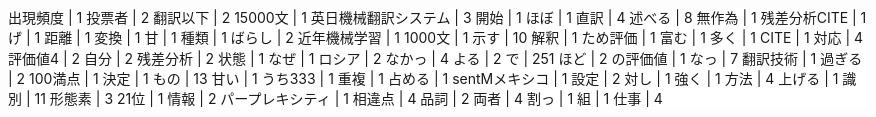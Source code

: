 出現頻度 | 1
投票者 | 2
翻訳以下 | 2
15000文 | 1
英日機械翻訳システム | 3
開始 | 1
ほぼ | 1
直訳 | 4
述べる | 8
無作為 | 1
残差分析CITE | 1
げ | 1
距離 | 1
変換 | 1
甘 | 1
種類 | 1
ばらし | 2
近年機械学習 | 1
1000文 | 1
示す | 10
解釈 | 1
ため評価 | 1
富む | 1
多く | 1
CITE | 1
対応 | 4
評価値4 | 2
自分 | 2
残差分析 | 2
状態 | 1
なぜ | 1
ロシア | 2
なかっ | 4
よる | 2
で | 251
ほど | 2
の評価値 | 1
なっ | 7
翻訳技術 | 1
過ぎる | 2
100満点 | 1
決定 | 1
もの | 13
甘い | 1
うち333 | 1
重複 | 1
占める | 1
sentMメキシコ | 1
設定 | 2
対し | 1
強く | 1
方法 | 4
上げる | 1
識別 | 11
形態素 | 3
21位 | 1
情報 | 2
パープレキシティ | 1
相違点 | 4
品詞 | 2
両者 | 4
割っ | 1
組 | 1
仕事 | 4